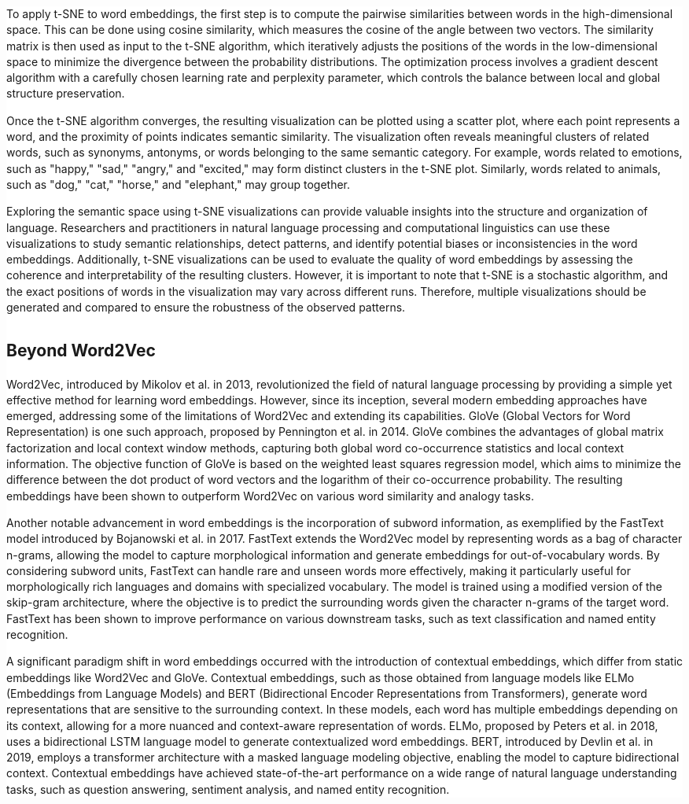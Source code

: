 To apply t-SNE to word embeddings, the first step is to compute the pairwise similarities between words in the high-dimensional space. This can be done using cosine similarity, which measures the cosine of the angle between two vectors. The similarity matrix is then used as input to the t-SNE algorithm, which iteratively adjusts the positions of the words in the low-dimensional space to minimize the divergence between the probability distributions. The optimization process involves a gradient descent algorithm with a carefully chosen learning rate and perplexity parameter, which controls the balance between local and global structure preservation.

Once the t-SNE algorithm converges, the resulting visualization can be plotted using a scatter plot, where each point represents a word, and the proximity of points indicates semantic similarity. The visualization often reveals meaningful clusters of related words, such as synonyms, antonyms, or words belonging to the same semantic category. For example, words related to emotions, such as "happy," "sad," "angry," and "excited," may form distinct clusters in the t-SNE plot. Similarly, words related to animals, such as "dog," "cat," "horse," and "elephant," may group together.

Exploring the semantic space using t-SNE visualizations can provide valuable insights into the structure and organization of language. Researchers and practitioners in natural language processing and computational linguistics can use these visualizations to study semantic relationships, detect patterns, and identify potential biases or inconsistencies in the word embeddings. Additionally, t-SNE visualizations can be used to evaluate the quality of word embeddings by assessing the coherence and interpretability of the resulting clusters. However, it is important to note that t-SNE is a stochastic algorithm, and the exact positions of words in the visualization may vary across different runs. Therefore, multiple visualizations should be generated and compared to ensure the robustness of the observed patterns.

## Beyond Word2Vec

Word2Vec, introduced by Mikolov et al. in 2013, revolutionized the field of natural language processing by providing a simple yet effective method for learning word embeddings. However, since its inception, several modern embedding approaches have emerged, addressing some of the limitations of Word2Vec and extending its capabilities. GloVe (Global Vectors for Word Representation) is one such approach, proposed by Pennington et al. in 2014. GloVe combines the advantages of global matrix factorization and local context window methods, capturing both global word co-occurrence statistics and local context information. The objective function of GloVe is based on the weighted least squares regression model, which aims to minimize the difference between the dot product of word vectors and the logarithm of their co-occurrence probability. The resulting embeddings have been shown to outperform Word2Vec on various word similarity and analogy tasks.

Another notable advancement in word embeddings is the incorporation of subword information, as exemplified by the FastText model introduced by Bojanowski et al. in 2017. FastText extends the Word2Vec model by representing words as a bag of character n-grams, allowing the model to capture morphological information and generate embeddings for out-of-vocabulary words. By considering subword units, FastText can handle rare and unseen words more effectively, making it particularly useful for morphologically rich languages and domains with specialized vocabulary. The model is trained using a modified version of the skip-gram architecture, where the objective is to predict the surrounding words given the character n-grams of the target word. FastText has been shown to improve performance on various downstream tasks, such as text classification and named entity recognition.

A significant paradigm shift in word embeddings occurred with the introduction of contextual embeddings, which differ from static embeddings like Word2Vec and GloVe. Contextual embeddings, such as those obtained from language models like ELMo (Embeddings from Language Models) and BERT (Bidirectional Encoder Representations from Transformers), generate word representations that are sensitive to the surrounding context. In these models, each word has multiple embeddings depending on its context, allowing for a more nuanced and context-aware representation of words. ELMo, proposed by Peters et al. in 2018, uses a bidirectional LSTM language model to generate contextualized word embeddings. BERT, introduced by Devlin et al. in 2019, employs a transformer architecture with a masked language modeling objective, enabling the model to capture bidirectional context. Contextual embeddings have achieved state-of-the-art performance on a wide range of natural language understanding tasks, such as question answering, sentiment analysis, and named entity recognition.
